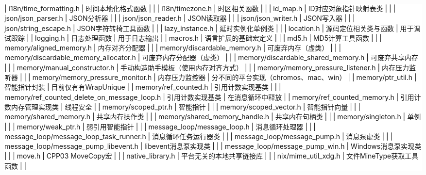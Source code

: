 | i18n/time_formatting.h | 时间本地化格式函数 | |
| i18n/timezone.h | 时区相关函数 | |
| id_map.h | ID对应对象指针映射表类 | |
| json/json_parser.h | JSON分析器 | |
| json/json_reader.h | JSON读取器 | |
| json/json_writer.h | JSON写入器 | |
| json/string_escape.h | JSON字符转椅工具函数 | |
| lazy_instance.h | 延时实例化单例类 | |
| location.h | 源码定位相关类与函数 | 用于调试跟踪 |
| logging.h | 日志处理函数 | 用于日志输出 |
| macros.h | 语言扩展的基础宏定义 |  |
| md5.h | MD5计算工具函数 | |
| memory/aligned_memory.h | 内存对齐分配器 | |
| memory/discardable_memory.h | 可废弃内存（虚类） | |
| memory/discardable_memory_allocator.h | 可废弃内存分配器（虚类） | |
| memory/discardable_shared_memory.h | 可废弃共享内存 | |
| memory/manual_constructor.h | 手动构造助手模板（使用内存对齐方式） | |
| memory/memory_pressure_listener.h | 内存压力监听器  | |
| memory/memory_pressure_monitor.h | 内存压力监控器 | 分不同的平台实现（chromos、mac、win） |
| memory/ptr_util.h | 智能指针封装 | 目前仅有有WrapUnique |
| memory/ref_counted.h | 引用计数实现基类 | |
| memory/ref_counted_delete_on_message_loop.h | 引用计数实现基类 | 在消息循环中释放 |
| memory/ref_counted_memory.h | 引用计数内存管理实现类 | 线程安全 |
| memory/scoped_ptr.h | 智能指针 | |
| memory/scoped_vector.h | 智能指针向量 | |
| memory/shared_memory.h | 共享内存操作类 | |
| memory/shared_memory_handle.h | 共享内存句柄类 | |
| memory/singleton.h | 单例 | |
| memory/weak_ptr.h | 弱引用智能指针 | |
| message_loop/message_loop.h | 消息循环处理器 | |
| message_loop/message_loop_task_runner.h | 消息循环任务运行器类 | |
| message_loop/message_pump.h | 消息泵虚类 | |
| message_loop/message_pump_libevent.h | libevent消息泵实现类 | |
| message_loop/message_pump_win.h | Windows消息泵实现类 | |
| move.h | CPP03 MoveCopy宏 | |
| native_library.h | 平台无关的本地共享链接库 | |
| nix/mime_util_xdg.h | 文件MineType获取工具函数 | |